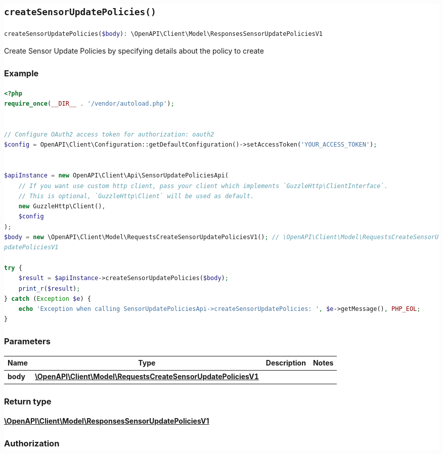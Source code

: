
## `createSensorUpdatePolicies()`

```php
createSensorUpdatePolicies($body): \OpenAPI\Client\Model\ResponsesSensorUpdatePoliciesV1
```

Create Sensor Update Policies by specifying details about the policy to create

### Example

```php
<?php
require_once(__DIR__ . '/vendor/autoload.php');


// Configure OAuth2 access token for authorization: oauth2
$config = OpenAPI\Client\Configuration::getDefaultConfiguration()->setAccessToken('YOUR_ACCESS_TOKEN');


$apiInstance = new OpenAPI\Client\Api\SensorUpdatePoliciesApi(
    // If you want use custom http client, pass your client which implements `GuzzleHttp\ClientInterface`.
    // This is optional, `GuzzleHttp\Client` will be used as default.
    new GuzzleHttp\Client(),
    $config
);
$body = new \OpenAPI\Client\Model\RequestsCreateSensorUpdatePoliciesV1(); // \OpenAPI\Client\Model\RequestsCreateSensorUpdatePoliciesV1

try {
    $result = $apiInstance->createSensorUpdatePolicies($body);
    print_r($result);
} catch (Exception $e) {
    echo 'Exception when calling SensorUpdatePoliciesApi->createSensorUpdatePolicies: ', $e->getMessage(), PHP_EOL;
}
```

### Parameters

Name | Type | Description  | Notes
------------- | ------------- | ------------- | -------------
 **body** | [**\OpenAPI\Client\Model\RequestsCreateSensorUpdatePoliciesV1**](../Model/RequestsCreateSensorUpdatePoliciesV1.md)|  |

### Return type

[**\OpenAPI\Client\Model\ResponsesSensorUpdatePoliciesV1**](../Model/ResponsesSensorUpdatePoliciesV1.md)

### Authorization
